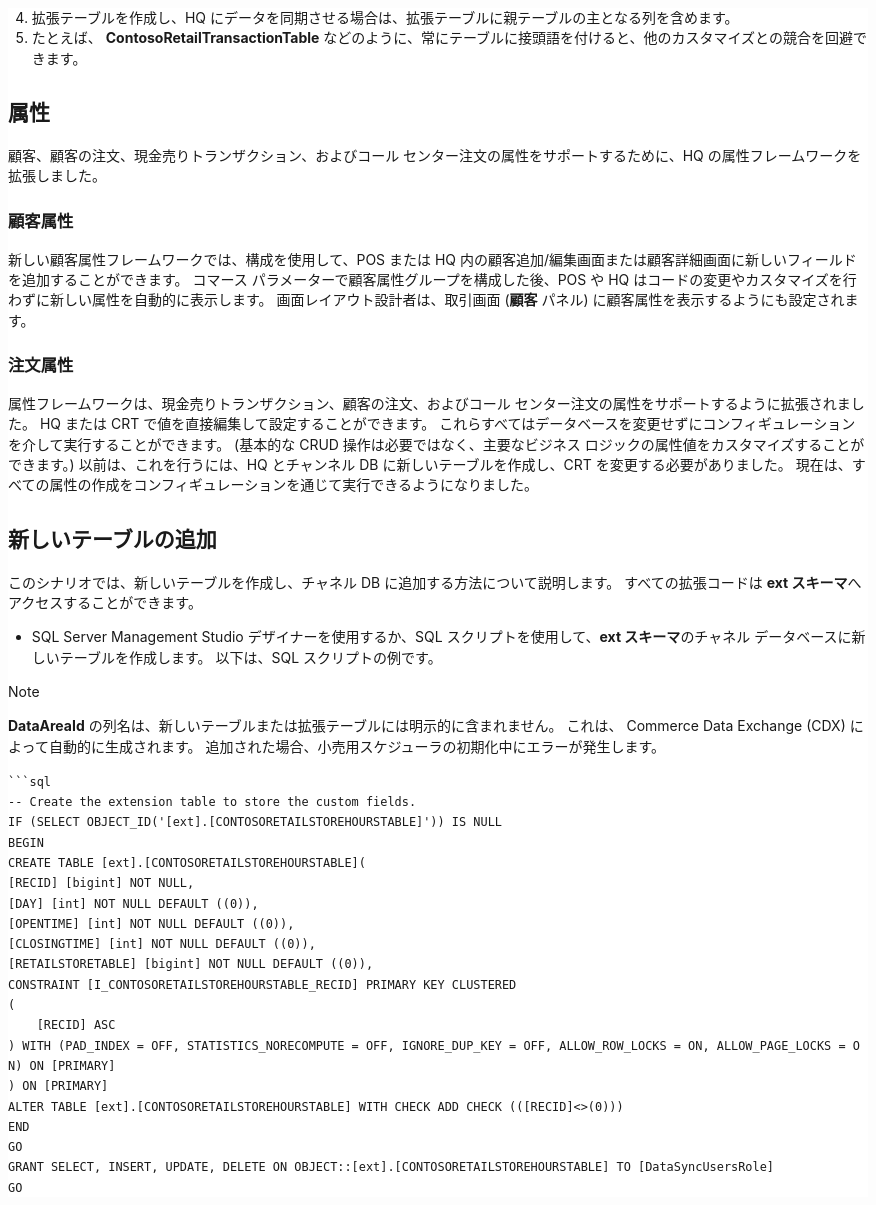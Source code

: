 4. 拡張テーブルを作成し、HQ にデータを同期させる場合は、拡張テーブルに親テーブルの主となる列を含めます。
5. たとえば、 **ContosoRetailTransactionTable** などのように、常にテーブルに接頭語を付けると、他のカスタマイズとの競合を回避できます。

## <a name="attributes"></a>属性

顧客、顧客の注文、現金売りトランザクション、およびコール センター注文の属性をサポートするために、HQ の属性フレームワークを拡張しました。

### <a name="customer-attributes"></a>顧客属性
新しい顧客属性フレームワークでは、構成を使用して、POS または HQ 内の顧客追加/編集画面または顧客詳細画面に新しいフィールドを追加することができます。 コマース パラメーターで顧客属性グループを構成した後、POS や HQ はコードの変更やカスタマイズを行わずに新しい属性を自動的に表示します。 画面レイアウト設計者は、取引画面 (**顧客** パネル) に顧客属性を表示するようにも設定されます。

### <a name="order-attributes"></a>注文属性
属性フレームワークは、現金売りトランザクション、顧客の注文、およびコール センター注文の属性をサポートするように拡張されました。 HQ または CRT で値を直接編集して設定することができます。 これらすべてはデータベースを変更せずにコンフィギュレーションを介して実行することができます。 (基本的な CRUD 操作は必要ではなく、主要なビジネス ロジックの属性値をカスタマイズすることができます。) 以前は、これを行うには、HQ とチャンネル DB に新しいテーブルを作成し、CRT を変更する必要がありました。 現在は、すべての属性の作成をコンフィギュレーションを通じて実行できるようになりました。

## <a name="adding-a-new-table"></a>新しいテーブルの追加

このシナリオでは、新しいテーブルを作成し、チャネル DB に追加する方法について説明します。 すべての拡張コードは **ext スキーマ**へアクセスすることができます。

- SQL Server Management Studio デザイナーを使用するか、SQL スクリプトを使用して、**ext スキーマ**のチャネル データベースに新しいテーブルを作成します。 以下は、SQL スクリプトの例です。

> [!NOTE]
> **DataAreaId** の列名は、新しいテーブルまたは拡張テーブルには明示的に含まれません。 これは、 Commerce Data Exchange (CDX) によって自動的に生成されます。 追加された場合、小売用スケジューラの初期化中にエラーが発生します。

    ```sql
    -- Create the extension table to store the custom fields.
    IF (SELECT OBJECT_ID('[ext].[CONTOSORETAILSTOREHOURSTABLE]')) IS NULL
    BEGIN
    CREATE TABLE [ext].[CONTOSORETAILSTOREHOURSTABLE](
    [RECID] [bigint] NOT NULL,
    [DAY] [int] NOT NULL DEFAULT ((0)),
    [OPENTIME] [int] NOT NULL DEFAULT ((0)),
    [CLOSINGTIME] [int] NOT NULL DEFAULT ((0)),
    [RETAILSTORETABLE] [bigint] NOT NULL DEFAULT ((0)),
    CONSTRAINT [I_CONTOSORETAILSTOREHOURSTABLE_RECID] PRIMARY KEY CLUSTERED
    (
        [RECID] ASC
    ) WITH (PAD_INDEX = OFF, STATISTICS_NORECOMPUTE = OFF, IGNORE_DUP_KEY = OFF, ALLOW_ROW_LOCKS = ON, ALLOW_PAGE_LOCKS = ON) ON [PRIMARY]
    ) ON [PRIMARY]
    ALTER TABLE [ext].[CONTOSORETAILSTOREHOURSTABLE] WITH CHECK ADD CHECK (([RECID]<>(0)))
    END
    GO
    GRANT SELECT, INSERT, UPDATE, DELETE ON OBJECT::[ext].[CONTOSORETAILSTOREHOURSTABLE] TO [DataSyncUsersRole]
    GO
